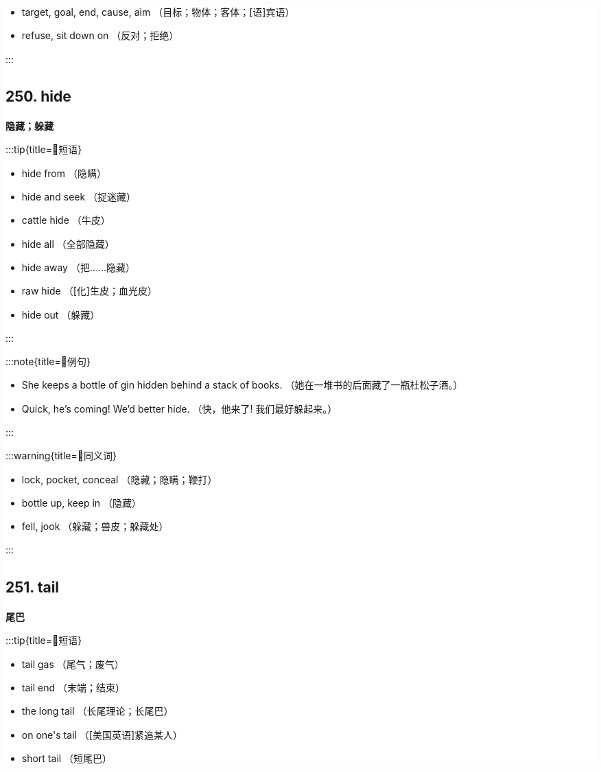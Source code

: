 - target, goal, end, cause, aim （目标；物体；客体；[语]宾语）

- refuse, sit down on （反对；拒绝）

:::


## 250. hide

**隐藏；躲藏**

:::tip{title=🤩短语}

- hide from （隐瞒）

- hide and seek （捉迷藏）

- cattle hide （牛皮）

- hide all （全部隐藏）

- hide away （把……隐藏）

- raw hide （[化]生皮；血光皮）

- hide out （躲藏）

:::

:::note{title=🎤例句}

- She keeps a bottle of gin hidden behind a stack of books. （她在一堆书的后面藏了一瓶杜松子酒。）

- Quick, he’s coming! We’d better hide. （快，他来了! 我们最好躲起来。）

:::

:::warning{title=🤔同义词}

- lock, pocket, conceal （隐藏；隐瞒；鞭打）

- bottle up, keep in （隐藏）

- fell, jook （躲藏；兽皮；躲藏处）

:::


## 251. tail

**尾巴**

:::tip{title=🤩短语}

- tail gas （尾气；废气）

- tail end （末端；结束）

- the long tail （长尾理论；长尾巴）

- on one's tail （[美国英语]紧追某人）

- short tail （短尾巴）
